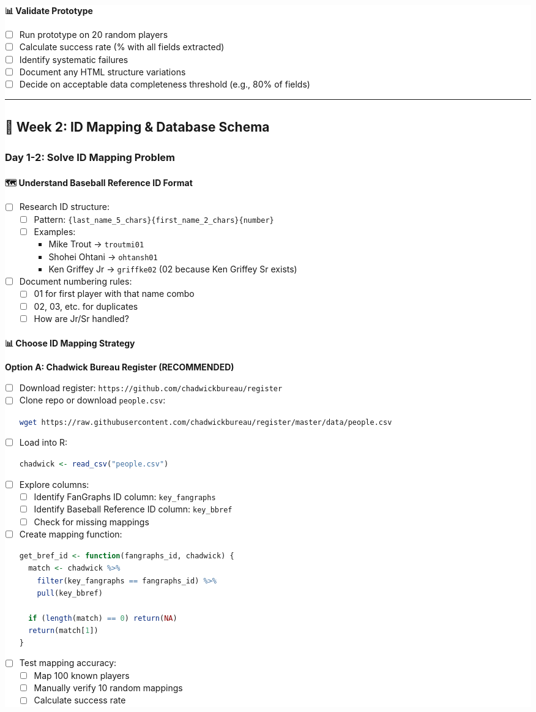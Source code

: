 #### 📊 Validate Prototype
- [ ] Run prototype on 20 random players
- [ ] Calculate success rate (% with all fields extracted)
- [ ] Identify systematic failures
- [ ] Document any HTML structure variations
- [ ] Decide on acceptable data completeness threshold (e.g., 80% of fields)

---

## 📅 Week 2: ID Mapping & Database Schema

### Day 1-2: Solve ID Mapping Problem

#### 🗺️ Understand Baseball Reference ID Format
- [ ] Research ID structure:
  - [ ] Pattern: `{last_name_5_chars}{first_name_2_chars}{number}`
  - [ ] Examples:
    - Mike Trout → `troutmi01`
    - Shohei Ohtani → `ohtansh01`
    - Ken Griffey Jr → `griffke02` (02 because Ken Griffey Sr exists)
- [ ] Document numbering rules:
  - [ ] 01 for first player with that name combo
  - [ ] 02, 03, etc. for duplicates
  - [ ] How are Jr/Sr handled?

#### 📊 Choose ID Mapping Strategy

**Option A: Chadwick Bureau Register (RECOMMENDED)**
- [ ] Download register: `https://github.com/chadwickbureau/register`
- [ ] Clone repo or download `people.csv`:
  ```bash
  wget https://raw.githubusercontent.com/chadwickbureau/register/master/data/people.csv
  ```
- [ ] Load into R:
  ```r
  chadwick <- read_csv("people.csv")
  ```
- [ ] Explore columns:
  - [ ] Identify FanGraphs ID column: `key_fangraphs`
  - [ ] Identify Baseball Reference ID column: `key_bbref`
  - [ ] Check for missing mappings
- [ ] Create mapping function:
  ```r
  get_bref_id <- function(fangraphs_id, chadwick) {
    match <- chadwick %>% 
      filter(key_fangraphs == fangraphs_id) %>%
      pull(key_bbref)
    
    if (length(match) == 0) return(NA)
    return(match[1])
  }
  ```
- [ ] Test mapping accuracy:
  - [ ] Map 100 known players
  - [ ] Manually verify 10 random mappings
  - [ ] Calculate success rate
